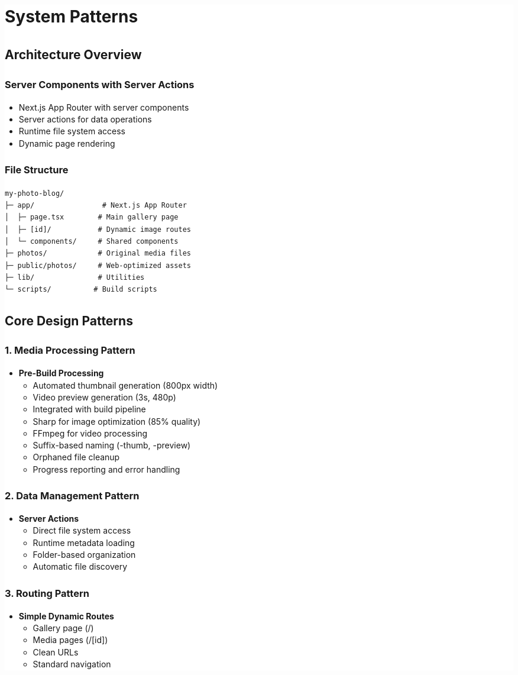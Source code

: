 # System Patterns

## Architecture Overview

### Server Components with Server Actions
- Next.js App Router with server components
- Server actions for data operations
- Runtime file system access
- Dynamic page rendering

### File Structure
```
my-photo-blog/
├─ app/                # Next.js App Router
│  ├─ page.tsx        # Main gallery page
│  ├─ [id]/           # Dynamic image routes
│  └─ components/     # Shared components
├─ photos/            # Original media files
├─ public/photos/     # Web-optimized assets
├─ lib/               # Utilities
└─ scripts/          # Build scripts
```

## Core Design Patterns

### 1. Media Processing Pattern
- **Pre-Build Processing**
  - Automated thumbnail generation (800px width)
  - Video preview generation (3s, 480p)
  - Integrated with build pipeline
  - Sharp for image optimization (85% quality)
  - FFmpeg for video processing
  - Suffix-based naming (-thumb, -preview)
  - Orphaned file cleanup
  - Progress reporting and error handling

### 2. Data Management Pattern
- **Server Actions**
  - Direct file system access
  - Runtime metadata loading
  - Folder-based organization
  - Automatic file discovery

### 3. Routing Pattern
- **Simple Dynamic Routes**
  - Gallery page (/)
  - Media pages (/[id])
  - Clean URLs
  - Standard navigation
